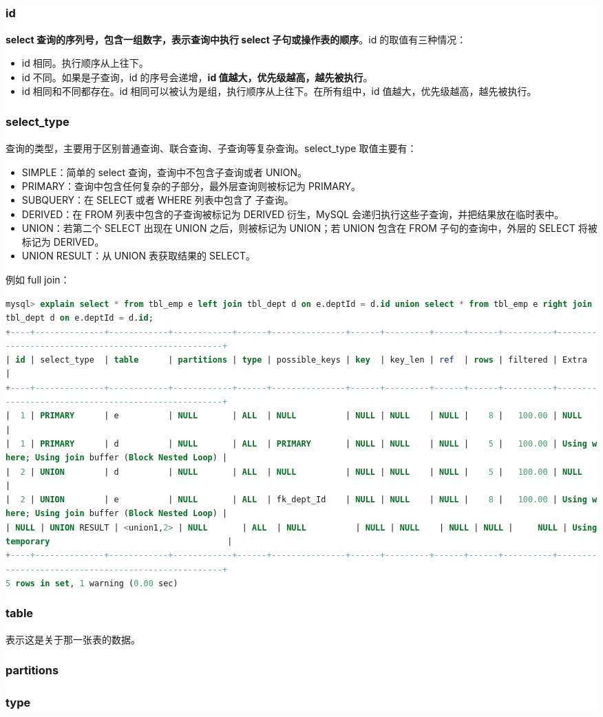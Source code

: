 ### id

**select 查询的序列号，包含一组数字，表示查询中执行 select 子句或操作表的顺序**。id 的取值有三种情况：

* id 相同。执行顺序从上往下。
* id 不同。如果是子查询，id 的序号会递增，**id 值越大，优先级越高，越先被执行**。
* id 相同和不同都存在。id 相同可以被认为是组，执行顺序从上往下。在所有组中，id 值越大，优先级越高，越先被执行。

### select_type

查询的类型，主要用于区别普通查询、联合查询、子查询等复杂查询。select_type 取值主要有：

* SIMPLE：简单的 select 查询，查询中不包含子查询或者 UNION。
* PRIMARY：查询中包含任何复杂的子部分，最外层查询则被标记为 PRIMARY。
* SUBQUERY：在 SELECT 或者 WHERE 列表中包含了 子查询。
* DERIVED：在 FROM 列表中包含的子查询被标记为 DERIVED 衍生，MySQL 会递归执行这些子查询，并把结果放在临时表中。
* UNION：若第二个 SELECT 出现在 UNION 之后，则被标记为 UNION；若 UNION 包含在 FROM 子句的查询中，外层的 SELECT 将被标记为 DERIVED。
* UNION RESULT：从 UNION 表获取结果的 SELECT。

例如 full join：

```sql
mysql> explain select * from tbl_emp e left join tbl_dept d on e.deptId = d.id union select * from tbl_emp e right join tbl_dept d on e.deptId = d.id;
+----+--------------+------------+------------+------+---------------+------+---------+------+------+----------+----------------------------------------------------+
| id | select_type  | table      | partitions | type | possible_keys | key  | key_len | ref  | rows | filtered | Extra                                              |
+----+--------------+------------+------------+------+---------------+------+---------+------+------+----------+----------------------------------------------------+
|  1 | PRIMARY      | e          | NULL       | ALL  | NULL          | NULL | NULL    | NULL |    8 |   100.00 | NULL                                               |
|  1 | PRIMARY      | d          | NULL       | ALL  | PRIMARY       | NULL | NULL    | NULL |    5 |   100.00 | Using where; Using join buffer (Block Nested Loop) |
|  2 | UNION        | d          | NULL       | ALL  | NULL          | NULL | NULL    | NULL |    5 |   100.00 | NULL                                               |
|  2 | UNION        | e          | NULL       | ALL  | fk_dept_Id    | NULL | NULL    | NULL |    8 |   100.00 | Using where; Using join buffer (Block Nested Loop) |
| NULL | UNION RESULT | <union1,2> | NULL       | ALL  | NULL          | NULL | NULL    | NULL | NULL |     NULL | Using temporary                                    |
+----+--------------+------------+------------+------+---------------+------+---------+------+------+----------+----------------------------------------------------+
5 rows in set, 1 warning (0.00 sec)
```

### table

表示这是关于那一张表的数据。

### partitions



### type
